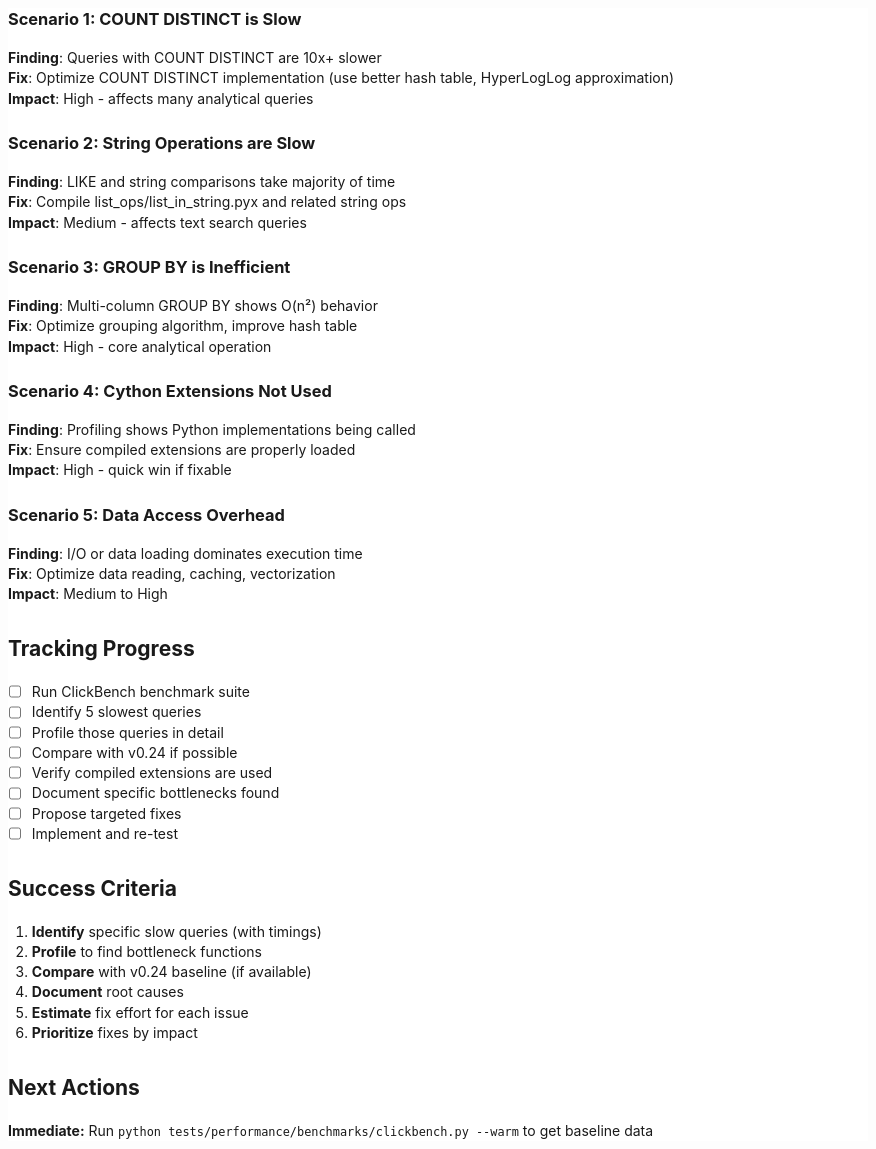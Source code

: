 ### Scenario 1: COUNT DISTINCT is Slow
**Finding**: Queries with COUNT DISTINCT are 10x+ slower  
**Fix**: Optimize COUNT DISTINCT implementation (use better hash table, HyperLogLog approximation)  
**Impact**: High - affects many analytical queries

### Scenario 2: String Operations are Slow
**Finding**: LIKE and string comparisons take majority of time  
**Fix**: Compile list_ops/list_in_string.pyx and related string ops  
**Impact**: Medium - affects text search queries

### Scenario 3: GROUP BY is Inefficient
**Finding**: Multi-column GROUP BY shows O(n²) behavior  
**Fix**: Optimize grouping algorithm, improve hash table  
**Impact**: High - core analytical operation

### Scenario 4: Cython Extensions Not Used
**Finding**: Profiling shows Python implementations being called  
**Fix**: Ensure compiled extensions are properly loaded  
**Impact**: High - quick win if fixable

### Scenario 5: Data Access Overhead
**Finding**: I/O or data loading dominates execution time  
**Fix**: Optimize data reading, caching, vectorization  
**Impact**: Medium to High

## Tracking Progress

- [ ] Run ClickBench benchmark suite
- [ ] Identify 5 slowest queries
- [ ] Profile those queries in detail
- [ ] Compare with v0.24 if possible
- [ ] Verify compiled extensions are used
- [ ] Document specific bottlenecks found
- [ ] Propose targeted fixes
- [ ] Implement and re-test

## Success Criteria

1. **Identify** specific slow queries (with timings)
2. **Profile** to find bottleneck functions
3. **Compare** with v0.24 baseline (if available)
4. **Document** root causes
5. **Estimate** fix effort for each issue
6. **Prioritize** fixes by impact

## Next Actions

**Immediate:** Run `python tests/performance/benchmarks/clickbench.py --warm` to get baseline data
